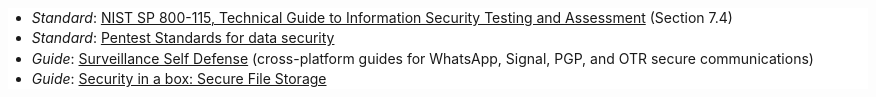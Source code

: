 * *Standard*: [NIST SP 800-115, Technical Guide to Information Security Testing and Assessment](http://nvlpubs.nist.gov/nistpubs/Legacy/SP/nistspecialpublication800-115.pdf) (Section 7.4)
* *Standard*: [Pentest Standards for data security](http://www.pentest-standard.org/index.php/Pre-engagement#PGP_and_Other_Alternatives)
* *Guide*: [Surveillance Self Defense](https://ssd.eff.org/en/index) (cross-platform guides for WhatsApp, Signal, PGP, and OTR secure communications)
* *Guide*: [Security in a box: Secure File Storage](https://securityinabox.org/en/guide/secure-file-storage/)